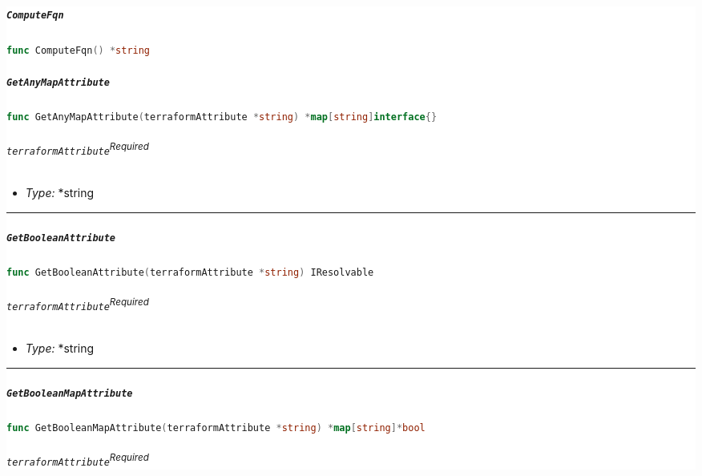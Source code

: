 
##### `ComputeFqn` <a name="ComputeFqn" id="rhizo-co-terraform-provider-oci.datascienceModelArtifactExport.DatascienceModelArtifactExportTimeoutsOutputReference.computeFqn"></a>

```go
func ComputeFqn() *string
```

##### `GetAnyMapAttribute` <a name="GetAnyMapAttribute" id="rhizo-co-terraform-provider-oci.datascienceModelArtifactExport.DatascienceModelArtifactExportTimeoutsOutputReference.getAnyMapAttribute"></a>

```go
func GetAnyMapAttribute(terraformAttribute *string) *map[string]interface{}
```

###### `terraformAttribute`<sup>Required</sup> <a name="terraformAttribute" id="rhizo-co-terraform-provider-oci.datascienceModelArtifactExport.DatascienceModelArtifactExportTimeoutsOutputReference.getAnyMapAttribute.parameter.terraformAttribute"></a>

- *Type:* *string

---

##### `GetBooleanAttribute` <a name="GetBooleanAttribute" id="rhizo-co-terraform-provider-oci.datascienceModelArtifactExport.DatascienceModelArtifactExportTimeoutsOutputReference.getBooleanAttribute"></a>

```go
func GetBooleanAttribute(terraformAttribute *string) IResolvable
```

###### `terraformAttribute`<sup>Required</sup> <a name="terraformAttribute" id="rhizo-co-terraform-provider-oci.datascienceModelArtifactExport.DatascienceModelArtifactExportTimeoutsOutputReference.getBooleanAttribute.parameter.terraformAttribute"></a>

- *Type:* *string

---

##### `GetBooleanMapAttribute` <a name="GetBooleanMapAttribute" id="rhizo-co-terraform-provider-oci.datascienceModelArtifactExport.DatascienceModelArtifactExportTimeoutsOutputReference.getBooleanMapAttribute"></a>

```go
func GetBooleanMapAttribute(terraformAttribute *string) *map[string]*bool
```

###### `terraformAttribute`<sup>Required</sup> <a name="terraformAttribute" id="rhizo-co-terraform-provider-oci.datascienceModelArtifactExport.DatascienceModelArtifactExportTimeoutsOutputReference.getBooleanMapAttribute.parameter.terraformAttribute"></a>
